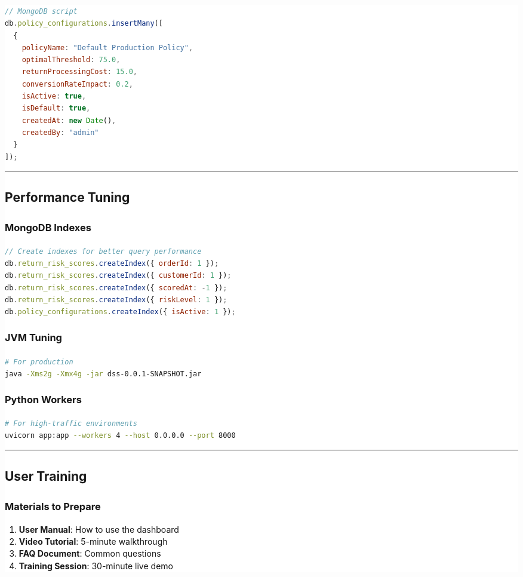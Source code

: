 ```javascript
// MongoDB script
db.policy_configurations.insertMany([
  {
    policyName: "Default Production Policy",
    optimalThreshold: 75.0,
    returnProcessingCost: 15.0,
    conversionRateImpact: 0.2,
    isActive: true,
    isDefault: true,
    createdAt: new Date(),
    createdBy: "admin"
  }
]);
```

---

## Performance Tuning

### MongoDB Indexes

```javascript
// Create indexes for better query performance
db.return_risk_scores.createIndex({ orderId: 1 });
db.return_risk_scores.createIndex({ customerId: 1 });
db.return_risk_scores.createIndex({ scoredAt: -1 });
db.return_risk_scores.createIndex({ riskLevel: 1 });
db.policy_configurations.createIndex({ isActive: 1 });
```

### JVM Tuning

```bash
# For production
java -Xms2g -Xmx4g -jar dss-0.0.1-SNAPSHOT.jar
```

### Python Workers

```bash
# For high-traffic environments
uvicorn app:app --workers 4 --host 0.0.0.0 --port 8000
```

---

## User Training

### Materials to Prepare

1. **User Manual**: How to use the dashboard
2. **Video Tutorial**: 5-minute walkthrough
3. **FAQ Document**: Common questions
4. **Training Session**: 30-minute live demo
